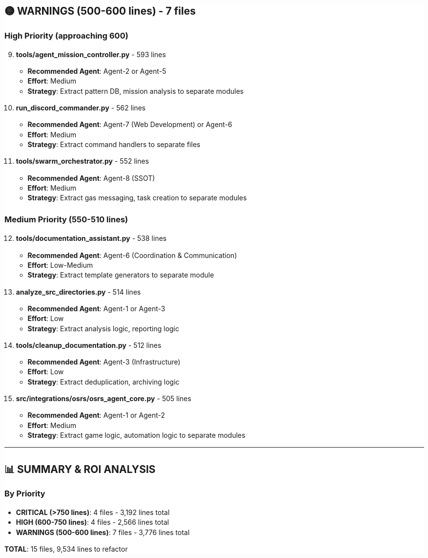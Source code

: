 
## 🟡 WARNINGS (500-600 lines) - 7 files

### High Priority (approaching 600)

9. **tools/agent_mission_controller.py** - 593 lines
   - **Recommended Agent**: Agent-2 or Agent-5
   - **Effort**: Medium
   - **Strategy**: Extract pattern DB, mission analysis to separate modules

10. **run_discord_commander.py** - 562 lines
    - **Recommended Agent**: Agent-7 (Web Development) or Agent-6
    - **Effort**: Medium
    - **Strategy**: Extract command handlers to separate files

11. **tools/swarm_orchestrator.py** - 552 lines
    - **Recommended Agent**: Agent-8 (SSOT)
    - **Effort**: Medium
    - **Strategy**: Extract gas messaging, task creation to separate modules

### Medium Priority (550-510 lines)

12. **tools/documentation_assistant.py** - 538 lines
    - **Recommended Agent**: Agent-6 (Coordination & Communication)
    - **Effort**: Low-Medium
    - **Strategy**: Extract template generators to separate module

13. **analyze_src_directories.py** - 514 lines
    - **Recommended Agent**: Agent-1 or Agent-3
    - **Effort**: Low
    - **Strategy**: Extract analysis logic, reporting logic

14. **tools/cleanup_documentation.py** - 512 lines
    - **Recommended Agent**: Agent-3 (Infrastructure)
    - **Effort**: Low
    - **Strategy**: Extract deduplication, archiving logic

15. **src/integrations/osrs/osrs_agent_core.py** - 505 lines
    - **Recommended Agent**: Agent-1 or Agent-2
    - **Effort**: Medium
    - **Strategy**: Extract game logic, automation logic to separate modules

---

## 📊 SUMMARY & ROI ANALYSIS

### By Priority
- **CRITICAL (>750 lines)**: 4 files - 3,192 lines total
- **HIGH (600-750 lines)**: 4 files - 2,566 lines total  
- **WARNINGS (500-600 lines)**: 7 files - 3,776 lines total

**TOTAL**: 15 files, 9,534 lines to refactor
